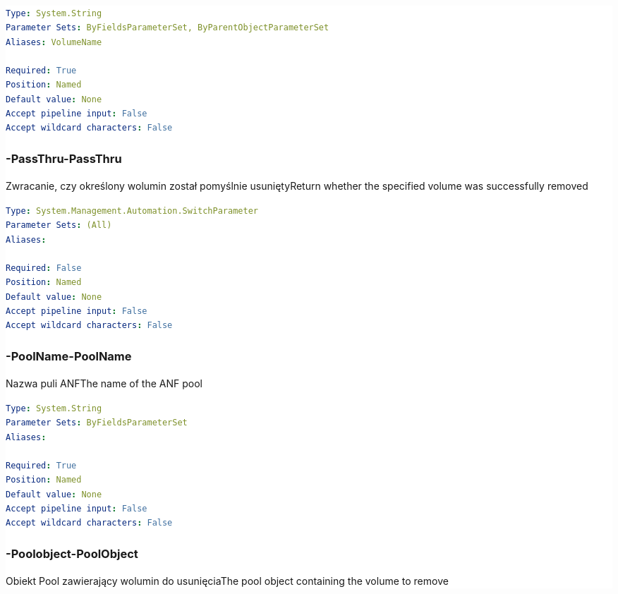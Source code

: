 ```yaml
Type: System.String
Parameter Sets: ByFieldsParameterSet, ByParentObjectParameterSet
Aliases: VolumeName

Required: True
Position: Named
Default value: None
Accept pipeline input: False
Accept wildcard characters: False
```

### <span data-ttu-id="d2c84-123">-PassThru</span><span class="sxs-lookup"><span data-stu-id="d2c84-123">-PassThru</span></span>
<span data-ttu-id="d2c84-124">Zwracanie, czy określony wolumin został pomyślnie usunięty</span><span class="sxs-lookup"><span data-stu-id="d2c84-124">Return whether the specified volume was successfully removed</span></span>

```yaml
Type: System.Management.Automation.SwitchParameter
Parameter Sets: (All)
Aliases:

Required: False
Position: Named
Default value: None
Accept pipeline input: False
Accept wildcard characters: False
```

### <span data-ttu-id="d2c84-125">-PoolName</span><span class="sxs-lookup"><span data-stu-id="d2c84-125">-PoolName</span></span>
<span data-ttu-id="d2c84-126">Nazwa puli ANF</span><span class="sxs-lookup"><span data-stu-id="d2c84-126">The name of the ANF pool</span></span>

```yaml
Type: System.String
Parameter Sets: ByFieldsParameterSet
Aliases:

Required: True
Position: Named
Default value: None
Accept pipeline input: False
Accept wildcard characters: False
```

### <span data-ttu-id="d2c84-127">-Poolobject</span><span class="sxs-lookup"><span data-stu-id="d2c84-127">-PoolObject</span></span>
<span data-ttu-id="d2c84-128">Obiekt Pool zawierający wolumin do usunięcia</span><span class="sxs-lookup"><span data-stu-id="d2c84-128">The pool object containing the volume to remove</span></span>
